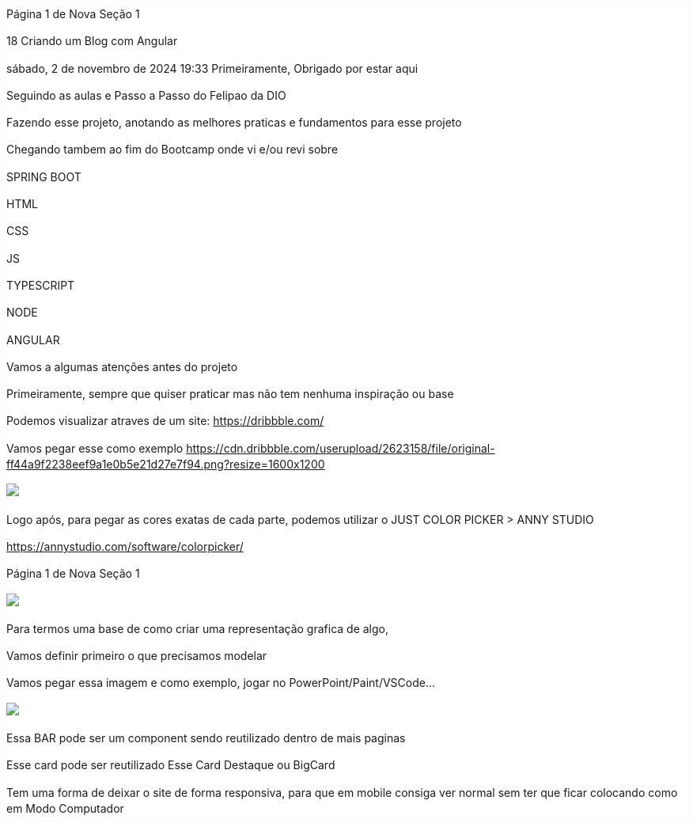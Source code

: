 Página 1 de Nova Seção 1

18 Criando um Blog com Angular

sábado, 2 de novembro de 2024 19:33 Primeiramente, Obrigado por estar aqui

Seguindo as aulas e Passo a Passo do Felipao da DIO

Fazendo esse projeto, anotando as melhores praticas e fundamentos para esse projeto

Chegando tambem ao fim do Bootcamp onde vi e/ou revi sobre 

SPRING BOOT

HTML

CSS

JS 

TYPESCRIPT

NODE

ANGULAR

Vamos a algumas atenções antes do projeto

Primeiramente, sempre que quiser praticar mas não tem nenhuma inspiração ou base

Podemos visualizar atraves de um site: <https://dribbble.com/>

Vamos pegar esse como exemplo [https://cdn.dribbble.com/userupload/2623158/file/original- ff44a9f2238eef9a1e0b5e21d27e7f94.png?resize=1600x1200](https://cdn.dribbble.com/userupload/2623158/file/original-ff44a9f2238eef9a1e0b5e21d27e7f94.png?resize=1600x1200)

![](Aspose.Words.16be4d22-f78c-47d4-803f-742f821031c3.261.jpeg)

Logo após, para pegar as cores exatas de cada parte, podemos utilizar o JUST COLOR PICKER > ANNY STUDIO

<https://annystudio.com/software/colorpicker/>

Página 1 de Nova Seção 1

![](Aspose.Words.16be4d22-f78c-47d4-803f-742f821031c3.262.png)

Para termos uma base de como criar uma representação grafica de algo, 

Vamos definir primeiro o que precisamos modelar

Vamos pegar essa imagem e como exemplo, jogar no PowerPoint/Paint/VSCode...

![](Aspose.Words.16be4d22-f78c-47d4-803f-742f821031c3.263.jpeg)

Essa BAR pode ser um component sendo reutilizado dentro de mais paginas

Esse card pode ser reutilizado Esse Card Destaque ou BigCard 

Tem uma forma de deixar o site de forma responsiva, para que em mobile consiga ver normal sem ter que ficar colocando como em Modo Computador
